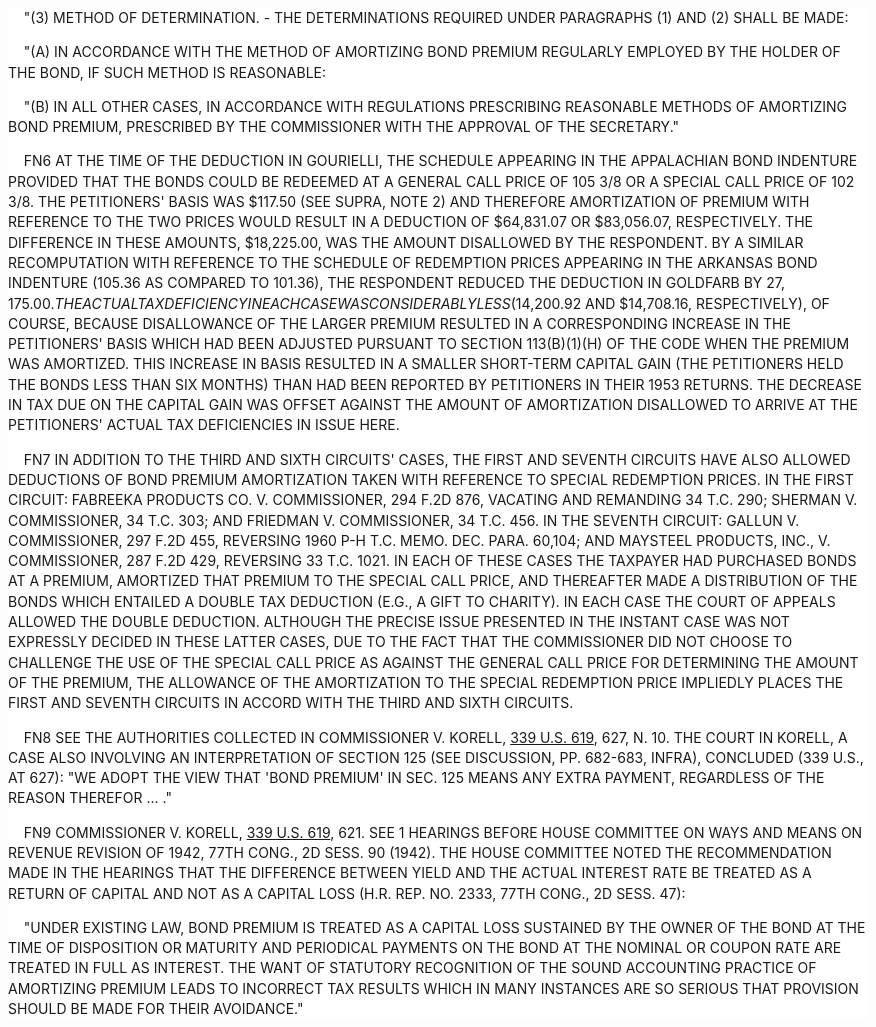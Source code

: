     "(3)  METHOD OF DETERMINATION.  - THE DETERMINATIONS REQUIRED UNDER PARAGRAPHS (1) AND (2) SHALL BE MADE:

    "(A)  IN ACCORDANCE WITH THE METHOD OF AMORTIZING BOND PREMIUM REGULARLY EMPLOYED BY THE HOLDER OF THE BOND, IF SUCH METHOD IS REASONABLE:

    "(B)  IN ALL OTHER CASES, IN ACCORDANCE WITH REGULATIONS PRESCRIBING REASONABLE METHODS OF AMORTIZING BOND PREMIUM, PRESCRIBED BY THE COMMISSIONER WITH THE APPROVAL OF THE SECRETARY."

    FN6  AT THE TIME OF THE DEDUCTION IN GOURIELLI, THE SCHEDULE APPEARING IN THE APPALACHIAN BOND INDENTURE PROVIDED THAT THE BONDS COULD BE REDEEMED AT A GENERAL CALL PRICE OF 105 3/8 OR A SPECIAL CALL PRICE OF 102 3/8.  THE PETITIONERS' BASIS WAS $117.50 (SEE SUPRA, NOTE 2) AND THEREFORE AMORTIZATION OF PREMIUM WITH REFERENCE TO THE TWO PRICES WOULD RESULT IN A DEDUCTION OF $64,831.07 OR $83,056.07, RESPECTIVELY.  THE DIFFERENCE IN THESE AMOUNTS, $18,225.00, WAS THE AMOUNT DISALLOWED BY THE RESPONDENT.  BY A SIMILAR RECOMPUTATION WITH REFERENCE TO THE SCHEDULE OF REDEMPTION PRICES APPEARING IN THE ARKANSAS BOND INDENTURE (105.36 AS COMPARED TO 101.36), THE RESPONDENT REDUCED THE DEDUCTION IN GOLDFARB BY $27,175.00.  THE ACTUAL TAX DEFICIENCY IN EACH CASE WAS CONSIDERABLY LESS ($14,200.92 AND $14,708.16, RESPECTIVELY), OF COURSE, BECAUSE DISALLOWANCE OF THE LARGER PREMIUM RESULTED IN A CORRESPONDING INCREASE IN THE PETITIONERS' BASIS WHICH HAD BEEN ADJUSTED PURSUANT TO SECTION 113(B)(1)(H) OF THE CODE WHEN THE PREMIUM WAS AMORTIZED.  THIS INCREASE IN BASIS RESULTED IN A SMALLER SHORT-TERM CAPITAL GAIN (THE PETITIONERS HELD THE BONDS LESS THAN SIX MONTHS) THAN HAD BEEN REPORTED BY PETITIONERS IN THEIR 1953 RETURNS.  THE DECREASE IN TAX DUE ON THE CAPITAL GAIN WAS OFFSET AGAINST THE AMOUNT OF AMORTIZATION DISALLOWED TO ARRIVE AT THE PETITIONERS' ACTUAL TAX DEFICIENCIES IN ISSUE HERE.

    FN7  IN ADDITION TO THE THIRD AND SIXTH CIRCUITS' CASES, THE FIRST AND SEVENTH CIRCUITS HAVE ALSO ALLOWED DEDUCTIONS OF BOND PREMIUM AMORTIZATION TAKEN WITH REFERENCE TO SPECIAL REDEMPTION PRICES.  IN THE FIRST CIRCUIT:  FABREEKA PRODUCTS CO. V. COMMISSIONER, 294 F.2D 876, VACATING AND REMANDING 34 T.C. 290; SHERMAN V. COMMISSIONER, 34 T.C. 303; AND FRIEDMAN V. COMMISSIONER, 34 T.C. 456.  IN THE SEVENTH CIRCUIT:  GALLUN V. COMMISSIONER, 297 F.2D 455, REVERSING 1960 P-H T.C. MEMO.  DEC.  PARA. 60,104; AND MAYSTEEL PRODUCTS, INC., V. COMMISSIONER, 287 F.2D 429, REVERSING 33 T.C. 1021.  IN EACH OF THESE CASES THE TAXPAYER HAD PURCHASED BONDS AT A PREMIUM, AMORTIZED THAT PREMIUM TO THE SPECIAL CALL PRICE, AND THEREAFTER MADE A DISTRIBUTION OF THE BONDS WHICH ENTAILED A DOUBLE TAX DEDUCTION (E.G., A GIFT TO CHARITY).  IN EACH CASE THE COURT OF APPEALS ALLOWED THE DOUBLE DEDUCTION.  ALTHOUGH THE PRECISE ISSUE PRESENTED IN THE INSTANT CASE WAS NOT EXPRESSLY DECIDED IN THESE LATTER CASES, DUE TO THE FACT THAT THE COMMISSIONER DID NOT CHOOSE TO CHALLENGE THE USE OF THE SPECIAL CALL PRICE AS AGAINST THE GENERAL CALL PRICE FOR DETERMINING THE AMOUNT OF THE PREMIUM, THE ALLOWANCE OF THE AMORTIZATION TO THE SPECIAL REDEMPTION PRICE IMPLIEDLY PLACES THE FIRST AND SEVENTH CIRCUITS IN ACCORD WITH THE THIRD AND SIXTH CIRCUITS.

    FN8  SEE THE AUTHORITIES COLLECTED IN COMMISSIONER V. KORELL, [339 U.S. 619][/us/courts/scotus/usReporter/339/619], 627, N. 10.  THE COURT IN KORELL, A CASE ALSO INVOLVING AN INTERPRETATION OF SECTION 125 (SEE DISCUSSION, PP. 682-683, INFRA), CONCLUDED (339 U.S., AT 627):  "WE ADOPT THE VIEW THAT 'BOND PREMIUM' IN SEC. 125 MEANS ANY EXTRA PAYMENT, REGARDLESS OF THE REASON THEREFOR ...  ."

    FN9  COMMISSIONER V. KORELL, [339 U.S. 619][/us/courts/scotus/usReporter/339/619], 621.  SEE 1 HEARINGS BEFORE HOUSE COMMITTEE ON WAYS AND MEANS ON REVENUE REVISION OF 1942, 77TH CONG., 2D SESS. 90 (1942).  THE HOUSE COMMITTEE NOTED THE RECOMMENDATION MADE IN THE HEARINGS THAT THE DIFFERENCE BETWEEN YIELD AND THE ACTUAL INTEREST RATE BE TREATED AS A RETURN OF CAPITAL AND NOT AS A CAPITAL LOSS (H.R. REP. NO. 2333, 77TH CONG., 2D SESS. 47):

    "UNDER EXISTING LAW, BOND PREMIUM IS TREATED AS A CAPITAL LOSS SUSTAINED BY THE OWNER OF THE BOND AT THE TIME OF DISPOSITION OR MATURITY AND PERIODICAL PAYMENTS ON THE BOND AT THE NOMINAL OR COUPON RATE ARE TREATED IN FULL AS INTEREST.  THE WANT OF STATUTORY RECOGNITION OF THE SOUND ACCOUNTING PRACTICE OF AMORTIZING PREMIUM LEADS TO INCORRECT TAX RESULTS WHICH IN MANY INSTANCES ARE SO SERIOUS THAT PROVISION SHOULD BE MADE FOR THEIR AVOIDANCE."


[/us/courts/scotus/usReporter/369/672]: https://publicdocs.github.io/go/links?ns=uslm-x&ref=%2Fus%2Fcourts%2Fscotus%2FusReporter%2F369%2F672
[/us/courts/scotus/usReporter/368/812]: https://publicdocs.github.io/go/links?ns=uslm-x&ref=%2Fus%2Fcourts%2Fscotus%2FusReporter%2F368%2F812
[/us/courts/scotus/usReporter/339/619]: https://publicdocs.github.io/go/links?ns=uslm-x&ref=%2Fus%2Fcourts%2Fscotus%2FusReporter%2F339%2F619
[/us/stat/64/906]: https://publicdocs.github.io/go/links?ns=uslm&ref=%2Fus%2Fstat%2F64%2F906
[/us/stat/72/1610]: https://publicdocs.github.io/go/links?ns=uslm&ref=%2Fus%2Fstat%2F72%2F1610
[/us/courts/scotus/usReporter/331/1]: https://publicdocs.github.io/go/links?ns=uslm-x&ref=%2Fus%2Fcourts%2Fscotus%2FusReporter%2F331%2F1
[/us/stat/56/798]: https://publicdocs.github.io/go/links?ns=uslm&ref=%2Fus%2Fstat%2F56%2F798
[/us/courts/scotus/usReporter/339/619]: https://publicdocs.github.io/go/links?ns=uslm-x&ref=%2Fus%2Fcourts%2Fscotus%2FusReporter%2F339%2F619
[/us/courts/scotus/usReporter/339/619]: https://publicdocs.github.io/go/links?ns=uslm-x&ref=%2Fus%2Fcourts%2Fscotus%2FusReporter%2F339%2F619
[/us/courts/scotus/usReporter/364/361]: https://publicdocs.github.io/go/links?ns=uslm-x&ref=%2Fus%2Fcourts%2Fscotus%2FusReporter%2F364%2F361
[/us/courts/scotus/usReporter/293/465]: https://publicdocs.github.io/go/links?ns=uslm-x&ref=%2Fus%2Fcourts%2Fscotus%2FusReporter%2F293%2F465
[/us/courts/scotus/usReporter/356/260]: https://publicdocs.github.io/go/links?ns=uslm-x&ref=%2Fus%2Fcourts%2Fscotus%2FusReporter%2F356%2F260
[/us/courts/scotus/usReporter/353/180]: https://publicdocs.github.io/go/links?ns=uslm-x&ref=%2Fus%2Fcourts%2Fscotus%2FusReporter%2F353%2F180
[/us/courts/scotus/usReporter/292/455]: https://publicdocs.github.io/go/links?ns=uslm-x&ref=%2Fus%2Fcourts%2Fscotus%2FusReporter%2F292%2F455
[/us/courts/scotus/usReporter/339/619]: https://publicdocs.github.io/go/links?ns=uslm-x&ref=%2Fus%2Fcourts%2Fscotus%2FusReporter%2F339%2F619
[/us/courts/scotus/usReporter/289/109]: https://publicdocs.github.io/go/links?ns=uslm-x&ref=%2Fus%2Fcourts%2Fscotus%2FusReporter%2F289%2F109
[/us/courts/scotus/usReporter/284/552]: https://publicdocs.github.io/go/links?ns=uslm-x&ref=%2Fus%2Fcourts%2Fscotus%2FusReporter%2F284%2F552